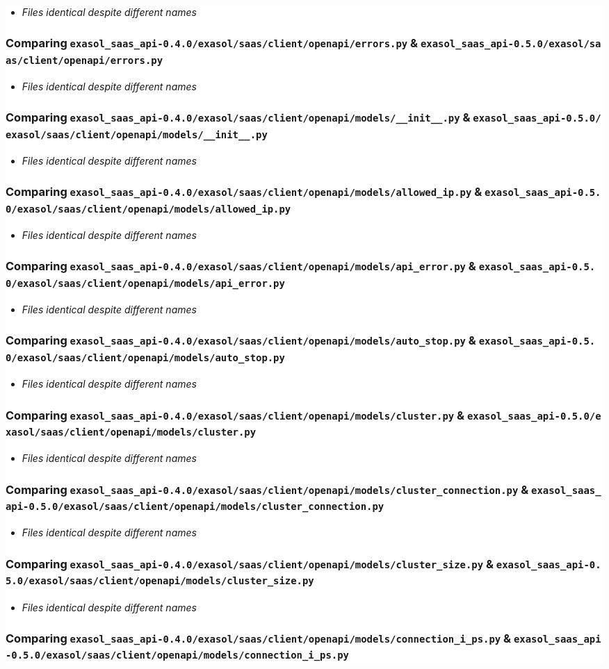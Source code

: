  * *Files identical despite different names*

### Comparing `exasol_saas_api-0.4.0/exasol/saas/client/openapi/errors.py` & `exasol_saas_api-0.5.0/exasol/saas/client/openapi/errors.py`

 * *Files identical despite different names*

### Comparing `exasol_saas_api-0.4.0/exasol/saas/client/openapi/models/__init__.py` & `exasol_saas_api-0.5.0/exasol/saas/client/openapi/models/__init__.py`

 * *Files identical despite different names*

### Comparing `exasol_saas_api-0.4.0/exasol/saas/client/openapi/models/allowed_ip.py` & `exasol_saas_api-0.5.0/exasol/saas/client/openapi/models/allowed_ip.py`

 * *Files identical despite different names*

### Comparing `exasol_saas_api-0.4.0/exasol/saas/client/openapi/models/api_error.py` & `exasol_saas_api-0.5.0/exasol/saas/client/openapi/models/api_error.py`

 * *Files identical despite different names*

### Comparing `exasol_saas_api-0.4.0/exasol/saas/client/openapi/models/auto_stop.py` & `exasol_saas_api-0.5.0/exasol/saas/client/openapi/models/auto_stop.py`

 * *Files identical despite different names*

### Comparing `exasol_saas_api-0.4.0/exasol/saas/client/openapi/models/cluster.py` & `exasol_saas_api-0.5.0/exasol/saas/client/openapi/models/cluster.py`

 * *Files identical despite different names*

### Comparing `exasol_saas_api-0.4.0/exasol/saas/client/openapi/models/cluster_connection.py` & `exasol_saas_api-0.5.0/exasol/saas/client/openapi/models/cluster_connection.py`

 * *Files identical despite different names*

### Comparing `exasol_saas_api-0.4.0/exasol/saas/client/openapi/models/cluster_size.py` & `exasol_saas_api-0.5.0/exasol/saas/client/openapi/models/cluster_size.py`

 * *Files identical despite different names*

### Comparing `exasol_saas_api-0.4.0/exasol/saas/client/openapi/models/connection_i_ps.py` & `exasol_saas_api-0.5.0/exasol/saas/client/openapi/models/connection_i_ps.py`
